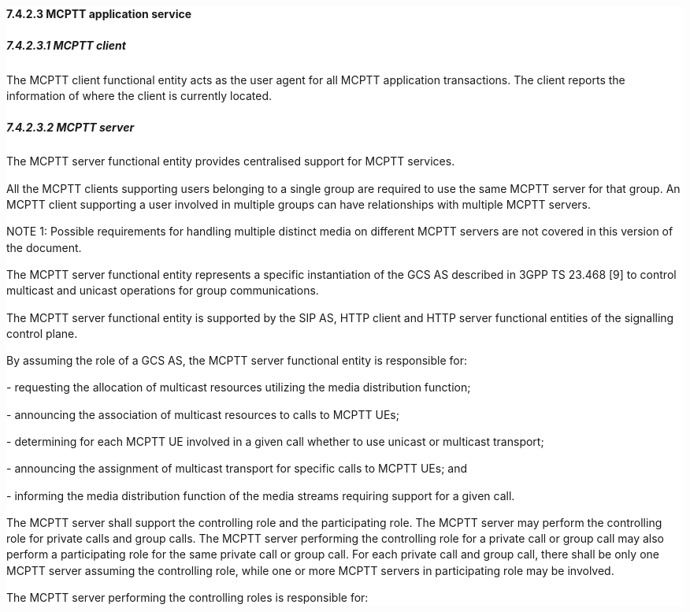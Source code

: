 #### 7.4.2.3 MCPTT application service

##### 7.4.2.3.1 MCPTT client

The MCPTT client functional entity acts as the user agent for all MCPTT
application transactions. The client reports the information of where
the client is currently located.

##### 7.4.2.3.2 MCPTT server

The MCPTT server functional entity provides centralised support for
MCPTT services.

All the MCPTT clients supporting users belonging to a single group are
required to use the same MCPTT server for that group. An MCPTT client
supporting a user involved in multiple groups can have relationships
with multiple MCPTT servers.

NOTE 1: Possible requirements for handling multiple distinct media on
different MCPTT servers are not covered in this version of the document.

The MCPTT server functional entity represents a specific instantiation
of the GCS AS described in 3GPP TS 23.468 \[9\] to control multicast and
unicast operations for group communications.

The MCPTT server functional entity is supported by the SIP AS, HTTP
client and HTTP server functional entities of the signalling control
plane.

By assuming the role of a GCS AS, the MCPTT server functional entity is
responsible for:

\- requesting the allocation of multicast resources utilizing the media
distribution function;

\- announcing the association of multicast resources to calls to MCPTT
UEs;

\- determining for each MCPTT UE involved in a given call whether to use
unicast or multicast transport;

\- announcing the assignment of multicast transport for specific calls
to MCPTT UEs; and

\- informing the media distribution function of the media streams
requiring support for a given call.

The MCPTT server shall support the controlling role and the
participating role. The MCPTT server may perform the controlling role
for private calls and group calls. The MCPTT server performing the
controlling role for a private call or group call may also perform a
participating role for the same private call or group call. For each
private call and group call, there shall be only one MCPTT server
assuming the controlling role, while one or more MCPTT servers in
participating role may be involved.

The MCPTT server performing the controlling roles is responsible for:
